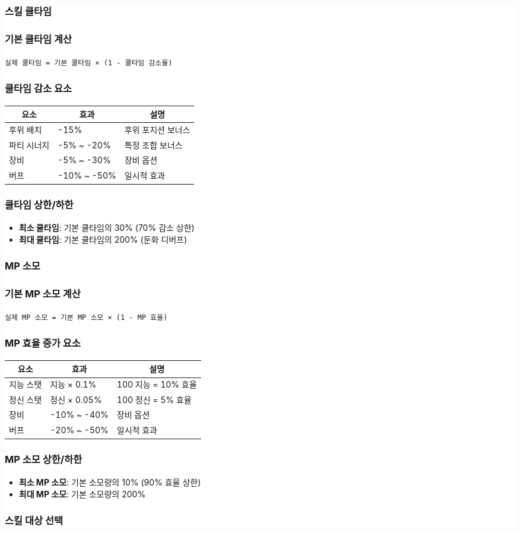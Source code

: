 ### 스킬 쿨타임

### 기본 쿨타임 계산

```
실제 쿨타임 = 기본 쿨타임 × (1 - 쿨타임 감소율)

```

### 쿨타임 감소 요소

| 요소 | 효과 | 설명 |
| --- | --- | --- |
| 후위 배치 | -15% | 후위 포지션 보너스 |
| 파티 시너지 | -5% ~ -20% | 특정 조합 보너스 |
| 장비 | -5% ~ -30% | 장비 옵션 |
| 버프 | -10% ~ -50% | 일시적 효과 |

### 쿨타임 상한/하한

- **최소 쿨타임**: 기본 쿨타임의 30% (70% 감소 상한)
- **최대 쿨타임**: 기본 쿨타임의 200% (둔화 디버프)

### MP 소모

### 기본 MP 소모 계산

```
실제 MP 소모 = 기본 MP 소모 × (1 - MP 효율)

```

### MP 효율 증가 요소

| 요소 | 효과 | 설명 |
| --- | --- | --- |
| 지능 스탯 | 지능 × 0.1% | 100 지능 = 10% 효율 |
| 정신 스탯 | 정신 × 0.05% | 100 정신 = 5% 효율 |
| 장비 | -10% ~ -40% | 장비 옵션 |
| 버프 | -20% ~ -50% | 일시적 효과 |

### MP 소모 상한/하한

- **최소 MP 소모**: 기본 소모량의 10% (90% 효율 상한)
- **최대 MP 소모**: 기본 소모량의 200%

### 스킬 대상 선택
